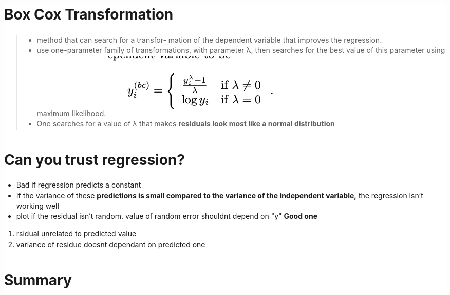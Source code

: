   # Box Cox Transformation
  > - method that can search for a transfor- mation of the dependent variable that improves the regression.
  > - use one-parameter family of transformations, with parameter λ, then searches for the best value of this parameter using maximum likelihood. 
  > ![alt text](image-61.png)
  > - One searches for a value of λ that makes **residuals look most like a normal distribution**

  # Can you trust regression?
  - Bad if regression predicts a constant
  -  If the variance of these **predictions is small compared to the variance of the independent variable,** the regression isn’t working well
- plot if the residual isn’t random. value of random error shouldnt depend on "y"
 **Good one**
 1. rsidual unrelated to predicted value
 2. variance of residue doesnt dependant on predicted one

# Summary